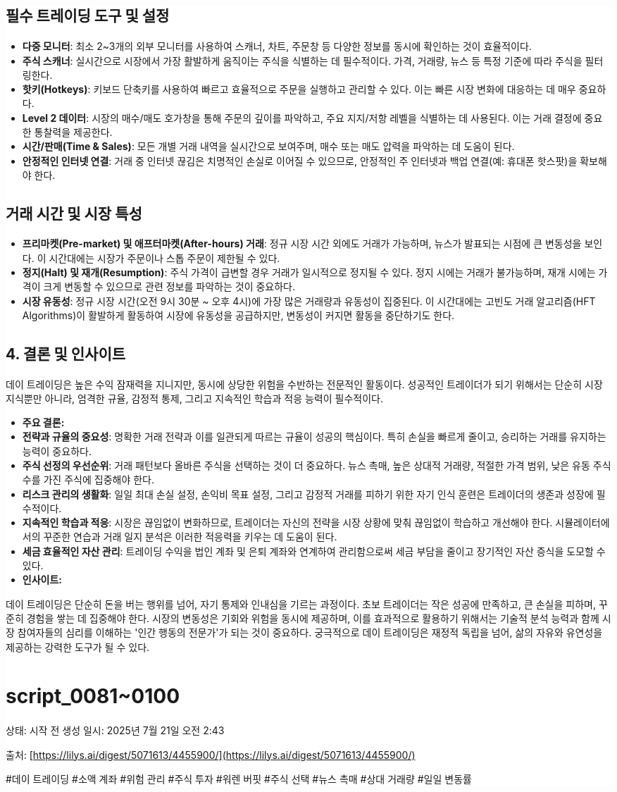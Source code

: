 ## 필수 트레이딩 도구 및 설정

- **다중 모니터**: 최소 2~3개의 외부 모니터를 사용하여 스캐너, 차트, 주문창 등 다양한 정보를 동시에 확인하는 것이 효율적이다.
- **주식 스캐너**: 실시간으로 시장에서 가장 활발하게 움직이는 주식을 식별하는 데 필수적이다. 가격, 거래량, 뉴스 등 특정 기준에 따라 주식을 필터링한다.
- **핫키(Hotkeys)**: 키보드 단축키를 사용하여 빠르고 효율적으로 주문을 실행하고 관리할 수 있다. 이는 빠른 시장 변화에 대응하는 데 매우 중요하다.
- **Level 2 데이터**: 시장의 매수/매도 호가창을 통해 주문의 깊이를 파악하고, 주요 지지/저항 레벨을 식별하는 데 사용된다. 이는 거래 결정에 중요한 통찰력을 제공한다.
- **시간/판매(Time & Sales)**: 모든 개별 거래 내역을 실시간으로 보여주며, 매수 또는 매도 압력을 파악하는 데 도움이 된다.
- **안정적인 인터넷 연결**: 거래 중 인터넷 끊김은 치명적인 손실로 이어질 수 있으므로, 안정적인 주 인터넷과 백업 연결(예: 휴대폰 핫스팟)을 확보해야 한다.

## 거래 시간 및 시장 특성

- **프리마켓(Pre-market) 및 애프터마켓(After-hours) 거래**: 정규 시장 시간 외에도 거래가 가능하며, 뉴스가 발표되는 시점에 큰 변동성을 보인다. 이 시간대에는 시장가 주문이나 스톱 주문이 제한될 수 있다.
- **정지(Halt) 및 재개(Resumption)**: 주식 가격이 급변할 경우 거래가 일시적으로 정지될 수 있다. 정지 시에는 거래가 불가능하며, 재개 시에는 가격이 크게 변동할 수 있으므로 관련 정보를 파악하는 것이 중요하다.
- **시장 유동성**: 정규 시장 시간(오전 9시 30분 ~ 오후 4시)에 가장 많은 거래량과 유동성이 집중된다. 이 시간대에는 고빈도 거래 알고리즘(HFT Algorithms)이 활발하게 활동하여 시장에 유동성을 공급하지만, 변동성이 커지면 활동을 중단하기도 한다.

## 4. 결론 및 인사이트

데이 트레이딩은 높은 수익 잠재력을 지니지만, 동시에 상당한 위험을 수반하는 전문적인 활동이다. 성공적인 트레이더가 되기 위해서는 단순히 시장 지식뿐만 아니라, 엄격한 규율, 감정적 통제, 그리고 지속적인 학습과 적응 능력이 필수적이다.

- **주요 결론:**
- **전략과 규율의 중요성**: 명확한 거래 전략과 이를 일관되게 따르는 규율이 성공의 핵심이다. 특히 손실을 빠르게 줄이고, 승리하는 거래를 유지하는 능력이 중요하다.
- **주식 선정의 우선순위**: 거래 패턴보다 올바른 주식을 선택하는 것이 더 중요하다. 뉴스 촉매, 높은 상대적 거래량, 적절한 가격 범위, 낮은 유동 주식 수를 가진 주식에 집중해야 한다.
- **리스크 관리의 생활화**: 일일 최대 손실 설정, 손익비 목표 설정, 그리고 감정적 거래를 피하기 위한 자기 인식 훈련은 트레이더의 생존과 성장에 필수적이다.
- **지속적인 학습과 적응**: 시장은 끊임없이 변화하므로, 트레이더는 자신의 전략을 시장 상황에 맞춰 끊임없이 학습하고 개선해야 한다. 시뮬레이터에서의 꾸준한 연습과 거래 일지 분석은 이러한 적응력을 키우는 데 도움이 된다.
- **세금 효율적인 자산 관리**: 트레이딩 수익을 법인 계좌 및 은퇴 계좌와 연계하여 관리함으로써 세금 부담을 줄이고 장기적인 자산 증식을 도모할 수 있다.
- **인사이트:**

데이 트레이딩은 단순히 돈을 버는 행위를 넘어, 자기 통제와 인내심을 기르는 과정이다. 초보 트레이더는 작은 성공에 만족하고, 큰 손실을 피하며, 꾸준히 경험을 쌓는 데 집중해야 한다. 시장의 변동성은 기회와 위험을 동시에 제공하며, 이를 효과적으로 활용하기 위해서는 기술적 분석 능력과 함께 시장 참여자들의 심리를 이해하는 '인간 행동의 전문가'가 되는 것이 중요하다. 궁극적으로 데이 트레이딩은 재정적 독립을 넘어, 삶의 자유와 유연성을 제공하는 강력한 도구가 될 수 있다.

# script_0081~0100

상태: 시작 전
생성 일시: 2025년 7월 21일 오전 2:43

출처: [https://lilys.ai/digest/5071613/4455900/](https://lilys.ai/digest/5071613/4455900/)

#데이 트레이딩
#소액 계좌
#위험 관리
#주식 투자
#워렌 버핏
#주식 선택
#뉴스 촉매
#상대 거래량
#일일 변동률
